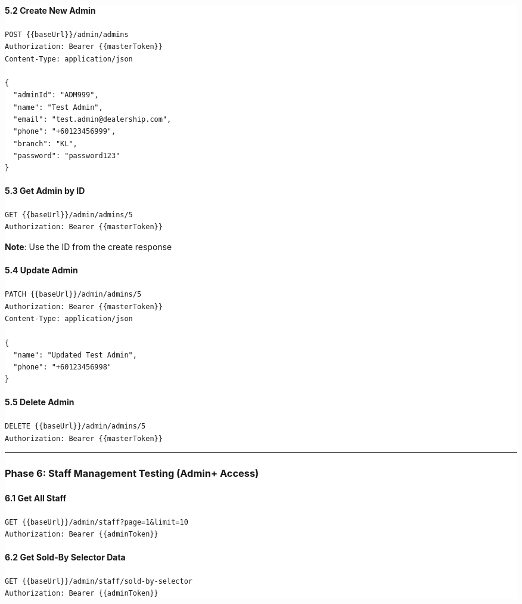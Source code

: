 #### **5.2 Create New Admin**
```http
POST {{baseUrl}}/admin/admins
Authorization: Bearer {{masterToken}}
Content-Type: application/json

{
  "adminId": "ADM999",
  "name": "Test Admin",
  "email": "test.admin@dealership.com",
  "phone": "+60123456999",
  "branch": "KL",
  "password": "password123"
}
```

#### **5.3 Get Admin by ID**
```http
GET {{baseUrl}}/admin/admins/5
Authorization: Bearer {{masterToken}}
```
**Note**: Use the ID from the create response

#### **5.4 Update Admin**
```http
PATCH {{baseUrl}}/admin/admins/5
Authorization: Bearer {{masterToken}}
Content-Type: application/json

{
  "name": "Updated Test Admin",
  "phone": "+60123456998"
}
```

#### **5.5 Delete Admin**
```http
DELETE {{baseUrl}}/admin/admins/5
Authorization: Bearer {{masterToken}}
```

---

### **Phase 6: Staff Management Testing (Admin+ Access)**

#### **6.1 Get All Staff**
```http
GET {{baseUrl}}/admin/staff?page=1&limit=10
Authorization: Bearer {{adminToken}}
```

#### **6.2 Get Sold-By Selector Data**
```http
GET {{baseUrl}}/admin/staff/sold-by-selector
Authorization: Bearer {{adminToken}}
```
